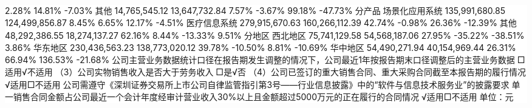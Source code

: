 2.28%
14.81%
-7.03%
其他
14,765,545.12
13,647,732.84
7.57%
-3.67%
99.18%
-47.73%
分产品
场景化应用系统
135,991,680.85
124,499,856.87
8.45%
6.65%
12.17%
-4.51%
医疗信息系统
279,915,670.63
160,266,112.39
42.74%
-0.98%
26.36%
-12.39%
其他
48,292,386.55
18,274,137.27
62.16%
8.44%
-13.33%
9.51%
分地区
西北地区
75,741,129.58
54,568,187.06
27.95%
-35.22%
-38.51%
3.86%
华东地区
230,436,563.23
138,773,020.12
39.78%
-10.50%
8.81%
-10.69%
华中地区
54,490,271.94
40,154,969.44
26.31%
66.94%
136.53%
-21.68%
公司主营业务数据统计口径在报告期发生调整的情况下，公司最近1年按报告期末口径调整后的主营业务数据
□适用√不适用
（3）公司实物销售收入是否大于劳务收入
□是√否
（4）公司已签订的重大销售合同、重大采购合同截至本报告期的履行情况
√适用□不适用
公司需遵守《深圳证券交易所上市公司自律监管指引第3号——行业信息披露》中的“软件与信息技术服务业”的披露要求
单一销售合同金额占公司最近一个会计年度经审计营业收入30%以上且金额超过5000万元的正在履行的合同情况
√适用□不适用
单位：元